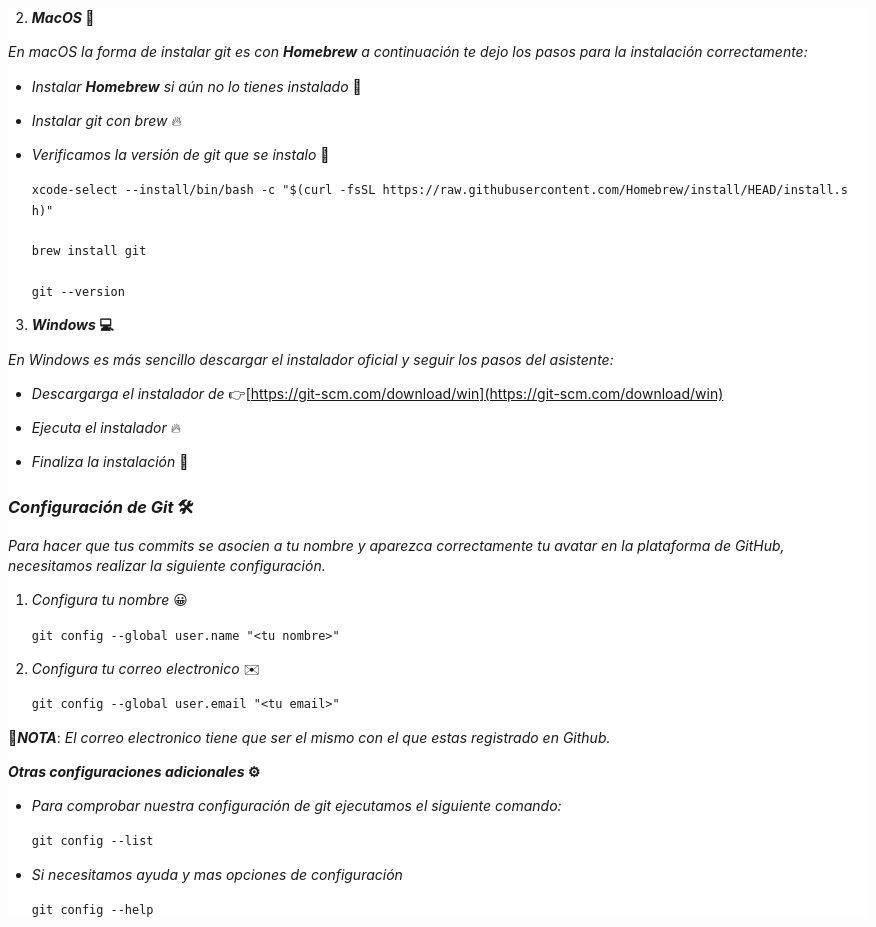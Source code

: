 2. ***MacOS* 🍏**

 *En macOS la forma de instalar git es con **Homebrew** a continuación te dejo los pasos para la instalación correctamente:*
* *Instalar **Homebrew** si aún no lo tienes instalado* 🔧
* *Instalar git con brew* 🔥
* *Verificamos la versión de git que se instalo* 💯

    ```
    xcode-select --install/bin/bash -c "$(curl -fsSL https://raw.githubusercontent.com/Homebrew/install/HEAD/install.sh)"

    brew install git

    git --version
    ```

3. ***Windows* 💻**

*En Windows es más sencillo descargar el instalador oficial y seguir los pasos del asistente:*

* *Descargarga el instalador de* 👉[https://git-scm.com/download/win](https://git-scm.com/download/win)

* *Ejecuta el instalador* 🔥

* *Finaliza la instalación* 💯

### *Configuración de Git* 🛠️

*Para hacer que tus commits se asocien a tu nombre y aparezca correctamente tu avatar en la plataforma de GitHub, necesitamos realizar la siguiente configuración.*


1. *Configura tu nombre* 😀

    ```
    git config --global user.name "<tu nombre>"
    ```
2. *Configura tu correo electronico* ✉️

    ```
    git config --global user.email "<tu email>"
    ```
📌***NOTA***: *El correo electronico tiene que ser el mismo con el que estas registrado en Github.*

***Otras configuraciones adicionales* ⚙️** 

* *Para comprobar nuestra configuración de git ejecutamos el siguiente comando:*

    ```
    git config --list
    ```
* *Si necesitamos ayuda y mas opciones de configuración* 

    ```
    git config --help
    ```
